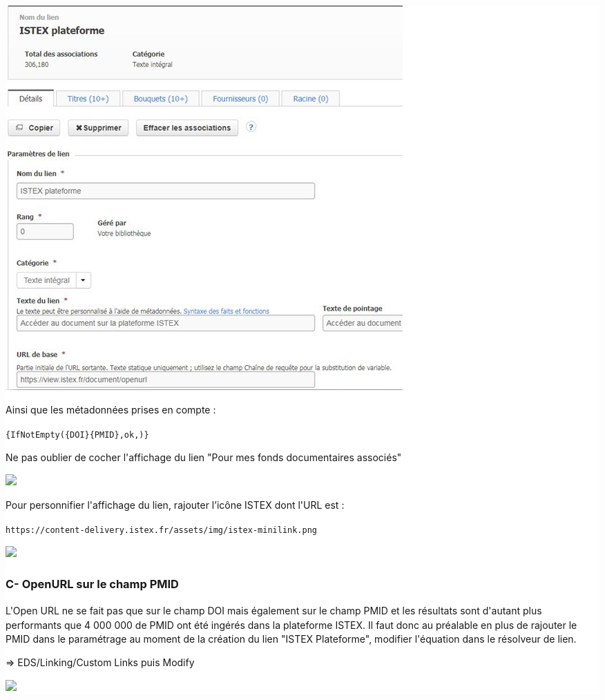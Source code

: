 ![](<../../.gitbook/assets/istexview2 (1).png>)

Ainsi que les métadonnées prises en compte :

`{IfNotEmpty({DOI}{PMID},ok,)}`

Ne pas oublier de cocher l'affichage du lien "Pour mes fonds documentaires associés"

![](../../.gitbook/assets/liensuite.png)

Pour personnifier l'affichage du lien, rajouter l’icône ISTEX dont l'URL est :

`https://content-delivery.istex.fr/assets/img/istex-minilink.png`

![](../../.gitbook/assets/iconeistex.png)

### **C- OpenURL sur le champ PMID**

L'Open URL ne se fait pas que sur le champ DOI mais également sur le champ PMID et les résultats sont d'autant plus performants que 4 000 000 de PMID ont été ingérés dans la plateforme ISTEX. Il faut donc au préalable en plus de rajouter le PMID dans le paramétrage au moment de la création du lien "ISTEX Plateforme", modifier l'équation dans le résolveur de lien.

\=> EDS/Linking/Custom Links puis Modify

![](../../.gitbook/assets/pmid1.png)
